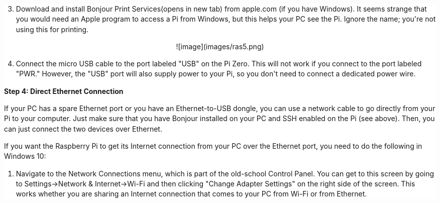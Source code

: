 3. Download and install Bonjour Print Services(opens in new tab) from apple.com (if you have Windows). It seems strange that you would need an Apple program to access a Pi from Windows, but this helps your PC see the Pi. Ignore the name; you're not using this for printing.

<center>![image](images/ras5.png)</center>

4. Connect the micro USB cable to the port labeled "USB" on the Pi Zero. This will not work if you connect to the port labeled "PWR." However, the "USB" port will also supply power to your Pi, so you don't need to connect a dedicated power wire.

**Step 4: Direct Ethernet Connection**

If your PC has a spare Ethernet port or you have an Ethernet-to-USB dongle, you can use a network cable to go directly from your Pi to your computer. Just make sure that you have Bonjour installed on your PC and SSH enabled on the Pi (see above). Then, you can just connect the two devices over Ethernet.

If you want the Raspberry Pi to get its Internet connection from your PC over the Ethernet port, you need to do the following in Windows 10:

1. Navigate to the Network Connections menu, which is part of the old-school Control Panel. You can get to this screen by going to Settings->Network & Internet->Wi-Fi and then clicking "Change Adapter Settings" on the right side of the screen. This works whether you are sharing an Internet connection that comes to your PC from Wi-Fi or from Ethernet.